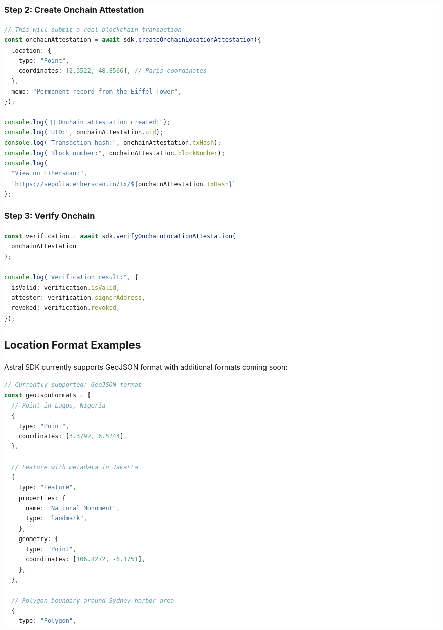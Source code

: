 ### Step 2: Create Onchain Attestation

```typescript
// This will submit a real blockchain transaction
const onchainAttestation = await sdk.createOnchainLocationAttestation({
  location: {
    type: "Point",
    coordinates: [2.3522, 48.8566], // Paris coordinates
  },
  memo: "Permanent record from the Eiffel Tower",
});

console.log("🎉 Onchain attestation created!");
console.log("UID:", onchainAttestation.uid);
console.log("Transaction hash:", onchainAttestation.txHash);
console.log("Block number:", onchainAttestation.blockNumber);
console.log(
  "View on Etherscan:",
  `https://sepolia.etherscan.io/tx/${onchainAttestation.txHash}`
);
```

### Step 3: Verify Onchain

```typescript
const verification = await sdk.verifyOnchainLocationAttestation(
  onchainAttestation
);

console.log("Verification result:", {
  isValid: verification.isValid,
  attester: verification.signerAddress,
  revoked: verification.revoked,
});
```

## Location Format Examples

Astral SDK currently supports GeoJSON format with additional formats coming soon:

```typescript
// Currently supported: GeoJSON format
const geoJsonFormats = [
  // Point in Lagos, Nigeria
  {
    type: "Point",
    coordinates: [3.3792, 6.5244],
  },

  // Feature with metadata in Jakarta
  {
    type: "Feature",
    properties: {
      name: "National Monument",
      type: "landmark",
    },
    geometry: {
      type: "Point",
      coordinates: [106.8272, -6.1751],
    },
  },

  // Polygon boundary around Sydney harbor area
  {
    type: "Polygon",
```